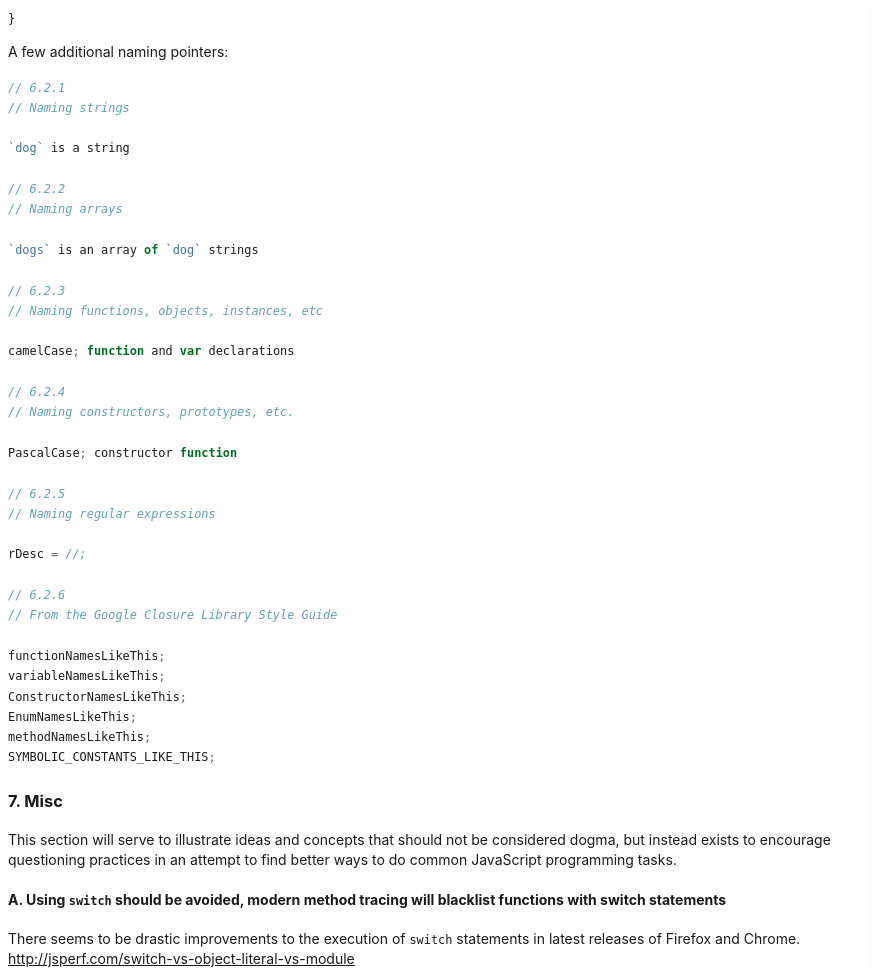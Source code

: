 ```javascript
}
```

A few additional naming pointers:

```javascript
// 6.2.1
// Naming strings

`dog` is a string

// 6.2.2
// Naming arrays

`dogs` is an array of `dog` strings

// 6.2.3
// Naming functions, objects, instances, etc

camelCase; function and var declarations

// 6.2.4
// Naming constructors, prototypes, etc.

PascalCase; constructor function

// 6.2.5
// Naming regular expressions

rDesc = //;

// 6.2.6
// From the Google Closure Library Style Guide

functionNamesLikeThis;
variableNamesLikeThis;
ConstructorNamesLikeThis;
EnumNamesLikeThis;
methodNamesLikeThis;
SYMBOLIC_CONSTANTS_LIKE_THIS;
```

### 7. Misc<a name="misc"></a>

This section will serve to illustrate ideas and concepts that should not be considered dogma, but instead exists to encourage questioning practices in an attempt to find better ways to do common JavaScript programming tasks.

#### A. Using `switch` should be avoided, modern method tracing will blacklist functions with switch statements

There seems to be drastic improvements to the execution of `switch` statements in latest releases of Firefox and Chrome.
http://jsperf.com/switch-vs-object-literal-vs-module
